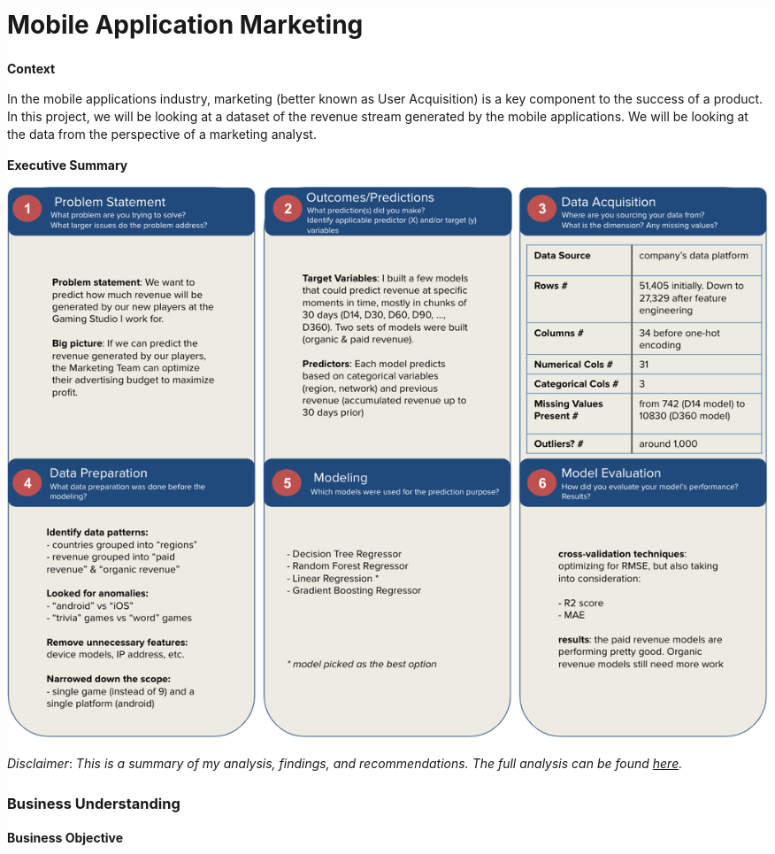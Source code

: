 # Mobile Application Marketing

**Context**

In the mobile applications industry, marketing (better known as User Acquisition) is a key component to the success of a product.  In this project, we will be looking at a dataset of the revenue stream generated by the mobile applications. We will be looking at the data from the perspective of a marketing analyst.

**Executive Summary**

<img src="images/summary.png" width="100%">

<br>

*Disclaimer*: *This is a summary of my analysis, findings, and recommendations. The full analysis can be found [here](prompt.ipynb).*

### Business Understanding

**Business Objective**
